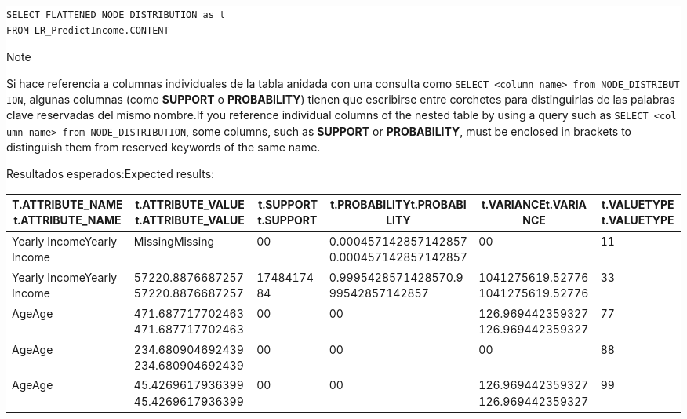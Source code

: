 ```  
SELECT FLATTENED NODE_DISTRIBUTION as t  
FROM LR_PredictIncome.CONTENT  
```  
  
> [!NOTE]  
>  <span data-ttu-id="49f7d-141">Si hace referencia a columnas individuales de la tabla anidada con una consulta como `SELECT <column name> from NODE_DISTRIBUTION`, algunas columnas (como **SUPPORT** o **PROBABILITY**) tienen que escribirse entre corchetes para distinguirlas de las palabras clave reservadas del mismo nombre.</span><span class="sxs-lookup"><span data-stu-id="49f7d-141">If you reference individual columns of the nested table by using a query such as `SELECT <column name> from NODE_DISTRIBUTION`, some columns, such as **SUPPORT** or **PROBABILITY**, must be enclosed in brackets to distinguish them from reserved keywords of the same name.</span></span>  
  
 <span data-ttu-id="49f7d-142">Resultados esperados:</span><span class="sxs-lookup"><span data-stu-id="49f7d-142">Expected results:</span></span>  
  
|<span data-ttu-id="49f7d-143">T.ATTRIBUTE_NAME</span><span class="sxs-lookup"><span data-stu-id="49f7d-143">t.ATTRIBUTE_NAME</span></span>|<span data-ttu-id="49f7d-144">t.ATTRIBUTE_VALUE</span><span class="sxs-lookup"><span data-stu-id="49f7d-144">t.ATTRIBUTE_VALUE</span></span>|<span data-ttu-id="49f7d-145">t.SUPPORT</span><span class="sxs-lookup"><span data-stu-id="49f7d-145">t.SUPPORT</span></span>|<span data-ttu-id="49f7d-146">t.PROBABILITY</span><span class="sxs-lookup"><span data-stu-id="49f7d-146">t.PROBABILITY</span></span>|<span data-ttu-id="49f7d-147">t.VARIANCE</span><span class="sxs-lookup"><span data-stu-id="49f7d-147">t.VARIANCE</span></span>|<span data-ttu-id="49f7d-148">t.VALUETYPE</span><span class="sxs-lookup"><span data-stu-id="49f7d-148">t.VALUETYPE</span></span>|  
|-----------------------|------------------------|---------------|-------------------|----------------|-----------------|  
|<span data-ttu-id="49f7d-149">Yearly Income</span><span class="sxs-lookup"><span data-stu-id="49f7d-149">Yearly Income</span></span>|<span data-ttu-id="49f7d-150">Missing</span><span class="sxs-lookup"><span data-stu-id="49f7d-150">Missing</span></span>|<span data-ttu-id="49f7d-151">0</span><span class="sxs-lookup"><span data-stu-id="49f7d-151">0</span></span>|<span data-ttu-id="49f7d-152">0.000457142857142857</span><span class="sxs-lookup"><span data-stu-id="49f7d-152">0.000457142857142857</span></span>|<span data-ttu-id="49f7d-153">0</span><span class="sxs-lookup"><span data-stu-id="49f7d-153">0</span></span>|<span data-ttu-id="49f7d-154">1</span><span class="sxs-lookup"><span data-stu-id="49f7d-154">1</span></span>|  
|<span data-ttu-id="49f7d-155">Yearly Income</span><span class="sxs-lookup"><span data-stu-id="49f7d-155">Yearly Income</span></span>|<span data-ttu-id="49f7d-156">57220.8876687257</span><span class="sxs-lookup"><span data-stu-id="49f7d-156">57220.8876687257</span></span>|<span data-ttu-id="49f7d-157">17484</span><span class="sxs-lookup"><span data-stu-id="49f7d-157">17484</span></span>|<span data-ttu-id="49f7d-158">0.999542857142857</span><span class="sxs-lookup"><span data-stu-id="49f7d-158">0.999542857142857</span></span>|<span data-ttu-id="49f7d-159">1041275619.52776</span><span class="sxs-lookup"><span data-stu-id="49f7d-159">1041275619.52776</span></span>|<span data-ttu-id="49f7d-160">3</span><span class="sxs-lookup"><span data-stu-id="49f7d-160">3</span></span>|  
|<span data-ttu-id="49f7d-161">Age</span><span class="sxs-lookup"><span data-stu-id="49f7d-161">Age</span></span>|<span data-ttu-id="49f7d-162">471.687717702463</span><span class="sxs-lookup"><span data-stu-id="49f7d-162">471.687717702463</span></span>|<span data-ttu-id="49f7d-163">0</span><span class="sxs-lookup"><span data-stu-id="49f7d-163">0</span></span>|<span data-ttu-id="49f7d-164">0</span><span class="sxs-lookup"><span data-stu-id="49f7d-164">0</span></span>|<span data-ttu-id="49f7d-165">126.969442359327</span><span class="sxs-lookup"><span data-stu-id="49f7d-165">126.969442359327</span></span>|<span data-ttu-id="49f7d-166">7</span><span class="sxs-lookup"><span data-stu-id="49f7d-166">7</span></span>|  
|<span data-ttu-id="49f7d-167">Age</span><span class="sxs-lookup"><span data-stu-id="49f7d-167">Age</span></span>|<span data-ttu-id="49f7d-168">234.680904692439</span><span class="sxs-lookup"><span data-stu-id="49f7d-168">234.680904692439</span></span>|<span data-ttu-id="49f7d-169">0</span><span class="sxs-lookup"><span data-stu-id="49f7d-169">0</span></span>|<span data-ttu-id="49f7d-170">0</span><span class="sxs-lookup"><span data-stu-id="49f7d-170">0</span></span>|<span data-ttu-id="49f7d-171">0</span><span class="sxs-lookup"><span data-stu-id="49f7d-171">0</span></span>|<span data-ttu-id="49f7d-172">8</span><span class="sxs-lookup"><span data-stu-id="49f7d-172">8</span></span>|  
|<span data-ttu-id="49f7d-173">Age</span><span class="sxs-lookup"><span data-stu-id="49f7d-173">Age</span></span>|<span data-ttu-id="49f7d-174">45.4269617936399</span><span class="sxs-lookup"><span data-stu-id="49f7d-174">45.4269617936399</span></span>|<span data-ttu-id="49f7d-175">0</span><span class="sxs-lookup"><span data-stu-id="49f7d-175">0</span></span>|<span data-ttu-id="49f7d-176">0</span><span class="sxs-lookup"><span data-stu-id="49f7d-176">0</span></span>|<span data-ttu-id="49f7d-177">126.969442359327</span><span class="sxs-lookup"><span data-stu-id="49f7d-177">126.969442359327</span></span>|<span data-ttu-id="49f7d-178">9</span><span class="sxs-lookup"><span data-stu-id="49f7d-178">9</span></span>|  